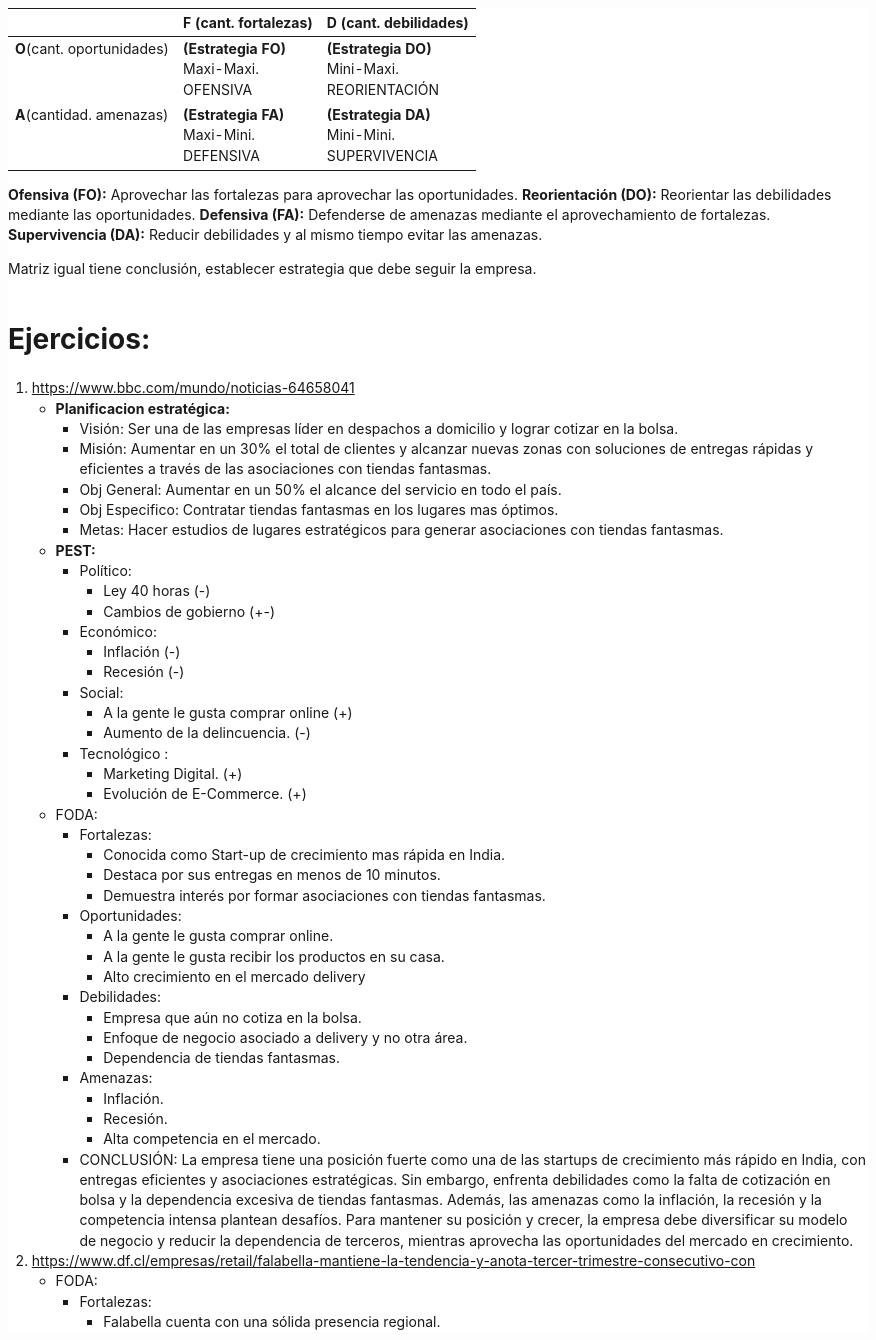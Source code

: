 |                            | **F** (cant. fortalezas)                        | **D** (cant. debilidades)                           |
| -------------------------- | ----------------------------------------------- | --------------------------------------------------- |
| **O**(cant. oportunidades) | **(Estrategia FO)**<br>Maxi-Maxi.<br>OFENSIVA   | **(Estrategia DO)**<br>Mini-Maxi.<br>REORIENTACIÓN  |
| **A**(cantidad. amenazas)  | **(Estrategia FA)** <br>Maxi-Mini.<br>DEFENSIVA | **(Estrategia DA)** <br>Mini-Mini.<br>SUPERVIVENCIA |
**Ofensiva (FO):** Aprovechar las fortalezas para aprovechar las oportunidades.
**Reorientación (DO):** Reorientar las debilidades mediante las oportunidades.
**Defensiva (FA):** Defenderse de amenazas mediante el aprovechamiento de fortalezas.
**Supervivencia (DA):** Reducir debilidades y al mismo tiempo evitar las amenazas.

Matriz igual tiene conclusión, establecer estrategia que debe seguir la empresa.

# Ejercicios:

1. https://www.bbc.com/mundo/noticias-64658041
	- **Planificacion estratégica:**
		- Visión: Ser una de las empresas líder en despachos a domicilio y lograr cotizar en la bolsa.
		- Misión: Aumentar en un 30% el total de clientes y alcanzar nuevas zonas con soluciones de entregas rápidas y eficientes a través de las asociaciones con tiendas fantasmas.
		- Obj General: Aumentar en un 50% el alcance del servicio en todo el país.
		- Obj Especifico: Contratar tiendas fantasmas en los lugares mas óptimos.
		- Metas: Hacer estudios de lugares estratégicos para generar asociaciones con tiendas fantasmas.
	- **PEST:**
		- Político: 
			- Ley 40 horas (-)
			- Cambios de gobierno (+-) 
		- Económico: 
			- Inflación (-) 
			- Recesión (-)
		- Social: 
			- A la gente le gusta comprar online (+) 
			- Aumento de la delincuencia. (-)
		- Tecnológico : 
			- Marketing Digital. (+) 
			- Evolución de E-Commerce. (+)
	- FODA:
		- Fortalezas:
			- Conocida como Start-up de crecimiento mas rápida en India. 
			- Destaca por sus entregas en menos de 10 minutos. 
			- Demuestra interés por formar asociaciones con tiendas fantasmas.
		- Oportunidades:
			- A la gente le gusta comprar online. 
			- A la gente le gusta recibir los productos en su casa. 
			- Alto crecimiento en el mercado delivery
		- Debilidades: 
			- Empresa que aún no cotiza en la bolsa. 
			- Enfoque de negocio asociado a delivery y no otra área. 
			- Dependencia de tiendas fantasmas.
		- Amenazas:
			- Inflación. 
			- Recesión. 
			- Alta competencia en el mercado.
		- CONCLUSIÓN: La empresa tiene una posición fuerte como una de las startups de crecimiento más rápido en India, con entregas eficientes y asociaciones estratégicas. Sin embargo, enfrenta debilidades como la falta de cotización en bolsa y la dependencia excesiva de tiendas fantasmas. Además, las amenazas como la inflación, la recesión y la competencia intensa plantean desafíos. Para mantener su posición y crecer, la empresa debe diversificar su modelo de negocio y reducir la dependencia de terceros, mientras aprovecha las oportunidades del mercado en crecimiento.
2. https://www.df.cl/empresas/retail/falabella-mantiene-la-tendencia-y-anota-tercer-trimestre-consecutivo-con
	- FODA:
		- Fortalezas:
			- Falabella cuenta con una sólida presencia regional. 